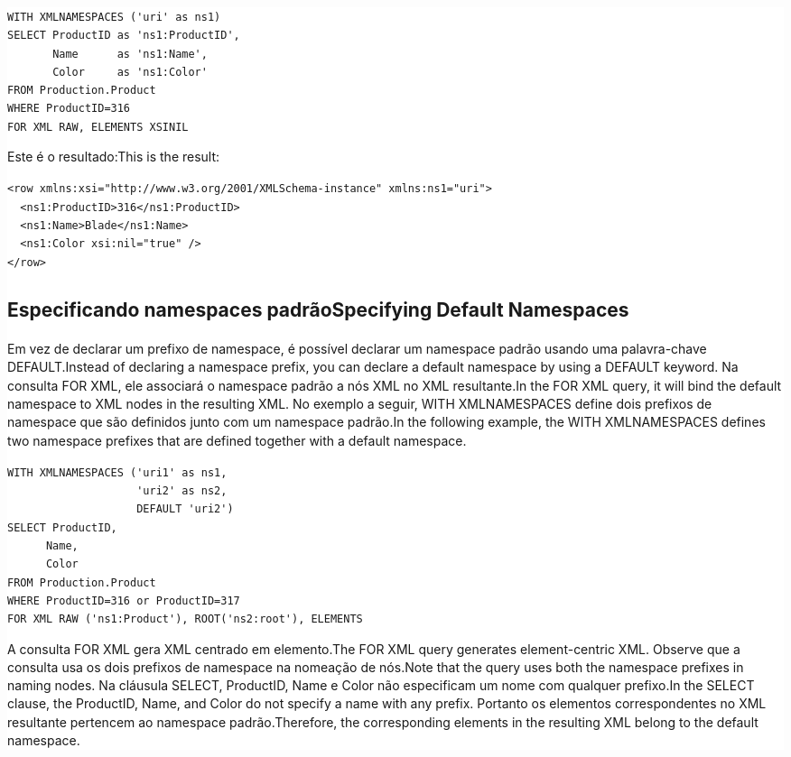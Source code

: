 ```  
WITH XMLNAMESPACES ('uri' as ns1)  
SELECT ProductID as 'ns1:ProductID',  
       Name      as 'ns1:Name',   
       Color     as 'ns1:Color'  
FROM Production.Product  
WHERE ProductID=316   
FOR XML RAW, ELEMENTS XSINIL  
```  
  
 <span data-ttu-id="67dfc-125">Este é o resultado:</span><span class="sxs-lookup"><span data-stu-id="67dfc-125">This is the result:</span></span>  
  
```  
<row xmlns:xsi="http://www.w3.org/2001/XMLSchema-instance" xmlns:ns1="uri">  
  <ns1:ProductID>316</ns1:ProductID>  
  <ns1:Name>Blade</ns1:Name>  
  <ns1:Color xsi:nil="true" />  
</row>  
```  
  
## <a name="specifying-default-namespaces"></a><span data-ttu-id="67dfc-126">Especificando namespaces padrão</span><span class="sxs-lookup"><span data-stu-id="67dfc-126">Specifying Default Namespaces</span></span>  
 <span data-ttu-id="67dfc-127">Em vez de declarar um prefixo de namespace, é possível declarar um namespace padrão usando uma palavra-chave DEFAULT.</span><span class="sxs-lookup"><span data-stu-id="67dfc-127">Instead of declaring a namespace prefix, you can declare a default namespace by using a DEFAULT keyword.</span></span> <span data-ttu-id="67dfc-128">Na consulta FOR XML, ele associará o namespace padrão a nós XML no XML resultante.</span><span class="sxs-lookup"><span data-stu-id="67dfc-128">In the FOR XML query, it will bind the default namespace to XML nodes in the resulting XML.</span></span> <span data-ttu-id="67dfc-129">No exemplo a seguir, WITH XMLNAMESPACES define dois prefixos de namespace que são definidos junto com um namespace padrão.</span><span class="sxs-lookup"><span data-stu-id="67dfc-129">In the following example, the WITH XMLNAMESPACES defines two namespace prefixes that are defined together with a default namespace.</span></span>  
  
```  
WITH XMLNAMESPACES ('uri1' as ns1,   
                    'uri2' as ns2,  
                    DEFAULT 'uri2')  
SELECT ProductID,   
      Name,  
      Color  
FROM Production.Product   
WHERE ProductID=316 or ProductID=317  
FOR XML RAW ('ns1:Product'), ROOT('ns2:root'), ELEMENTS  
```  
  
 <span data-ttu-id="67dfc-130">A consulta FOR XML gera XML centrado em elemento.</span><span class="sxs-lookup"><span data-stu-id="67dfc-130">The FOR XML query generates element-centric XML.</span></span> <span data-ttu-id="67dfc-131">Observe que a consulta usa os dois prefixos de namespace na nomeação de nós.</span><span class="sxs-lookup"><span data-stu-id="67dfc-131">Note that the query uses both the namespace prefixes in naming nodes.</span></span> <span data-ttu-id="67dfc-132">Na cláusula SELECT, ProductID, Name e Color não especificam um nome com qualquer prefixo.</span><span class="sxs-lookup"><span data-stu-id="67dfc-132">In the SELECT clause, the ProductID, Name, and Color do not specify a name with any prefix.</span></span> <span data-ttu-id="67dfc-133">Portanto os elementos correspondentes no XML resultante pertencem ao namespace padrão.</span><span class="sxs-lookup"><span data-stu-id="67dfc-133">Therefore, the corresponding elements in the resulting XML belong to the default namespace.</span></span>  
  
